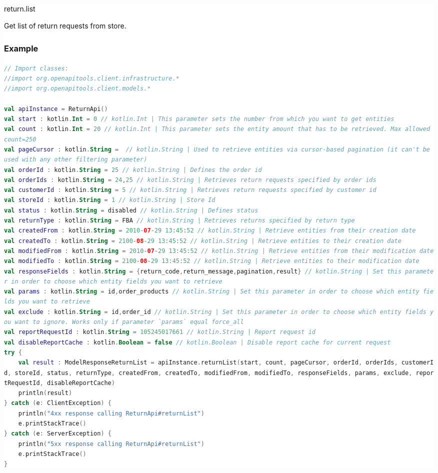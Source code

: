 return.list

Get list of return requests from store.

### Example
```kotlin
// Import classes:
//import org.openapitools.client.infrastructure.*
//import org.openapitools.client.models.*

val apiInstance = ReturnApi()
val start : kotlin.Int = 0 // kotlin.Int | This parameter sets the number from which you want to get entities
val count : kotlin.Int = 20 // kotlin.Int | This parameter sets the entity amount that has to be retrieved. Max allowed count=250
val pageCursor : kotlin.String =  // kotlin.String | Used to retrieve entities via cursor-based pagination (it can't be used with any other filtering parameter)
val orderId : kotlin.String = 25 // kotlin.String | Defines the order id
val orderIds : kotlin.String = 24,25 // kotlin.String | Retrieves return requests specified by order ids
val customerId : kotlin.String = 5 // kotlin.String | Retrieves return requests specified by customer id
val storeId : kotlin.String = 1 // kotlin.String | Store Id
val status : kotlin.String = disabled // kotlin.String | Defines status
val returnType : kotlin.String = FBA // kotlin.String | Retrieves returns specified by return type
val createdFrom : kotlin.String = 2010-07-29 13:45:52 // kotlin.String | Retrieve entities from their creation date
val createdTo : kotlin.String = 2100-08-29 13:45:52 // kotlin.String | Retrieve entities to their creation date
val modifiedFrom : kotlin.String = 2010-07-29 13:45:52 // kotlin.String | Retrieve entities from their modification date
val modifiedTo : kotlin.String = 2100-08-29 13:45:52 // kotlin.String | Retrieve entities to their modification date
val responseFields : kotlin.String = {return_code,return_message,pagination,result} // kotlin.String | Set this parameter in order to choose which entity fields you want to retrieve
val params : kotlin.String = id,order_products // kotlin.String | Set this parameter in order to choose which entity fields you want to retrieve
val exclude : kotlin.String = id,order_id // kotlin.String | Set this parameter in order to choose which entity fields you want to ignore. Works only if parameter `params` equal force_all
val reportRequestId : kotlin.String = 105245017661 // kotlin.String | Report request id
val disableReportCache : kotlin.Boolean = false // kotlin.Boolean | Disable report cache for current request
try {
    val result : ModelResponseReturnList = apiInstance.returnList(start, count, pageCursor, orderId, orderIds, customerId, storeId, status, returnType, createdFrom, createdTo, modifiedFrom, modifiedTo, responseFields, params, exclude, reportRequestId, disableReportCache)
    println(result)
} catch (e: ClientException) {
    println("4xx response calling ReturnApi#returnList")
    e.printStackTrace()
} catch (e: ServerException) {
    println("5xx response calling ReturnApi#returnList")
    e.printStackTrace()
}
```
